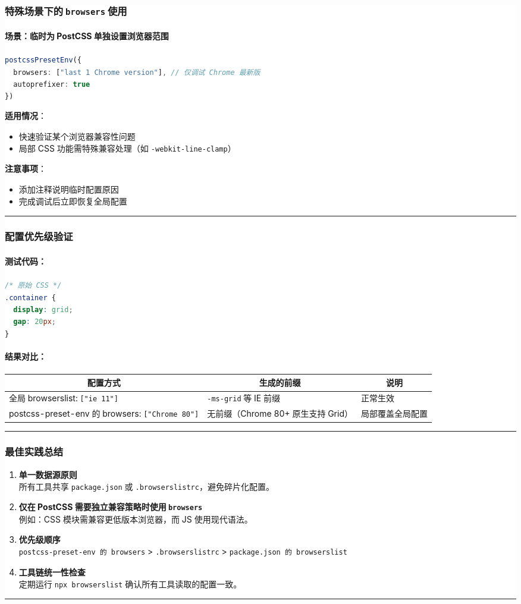 
### **特殊场景下的 `browsers` 使用**
#### 场景：临时为 PostCSS 单独设置浏览器范围
```typescript
postcssPresetEnv({
  browsers: ["last 1 Chrome version"], // 仅调试 Chrome 最新版
  autoprefixer: true
})
```
**适用情况**：
- 快速验证某个浏览器兼容性问题
- 局部 CSS 功能需特殊兼容处理（如 `-webkit-line-clamp`）

**注意事项**：
- 添加注释说明临时配置原因
- 完成调试后立即恢复全局配置

---

### **配置优先级验证**
#### 测试代码：
```css
/* 原始 CSS */
.container {
  display: grid;
  gap: 20px;
}
```

#### 结果对比：
| 配置方式                | 生成的前缀              | 说明                          |
|-------------------------|-------------------------|------------------------------|
| 全局 browserslist: `["ie 11"]` | `-ms-grid` 等 IE 前缀    | 正常生效                      |
| postcss-preset-env 的 browsers: `["Chrome 80"]` | 无前缀（Chrome 80+ 原生支持 Grid） | 局部覆盖全局配置              |

---

### **最佳实践总结**
1. **单一数据源原则**  
   所有工具共享 `package.json` 或 `.browserslistrc`，避免碎片化配置。

2. **仅在 PostCSS 需要独立兼容策略时使用 `browsers`**  
   例如：CSS 模块需兼容更低版本浏览器，而 JS 使用现代语法。

3. **优先级顺序**  
   `postcss-preset-env 的 browsers` > `.browserslistrc` > `package.json 的 browserslist`

4. **工具链统一性检查**  
   定期运行 `npx browserslist` 确认所有工具读取的配置一致。

---
